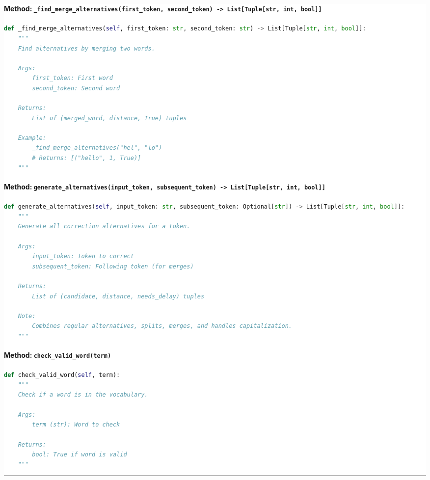 ```python
```

#### Method: `_find_merge_alternatives(first_token, second_token) -> List[Tuple[str, int, bool]]`
```python
def _find_merge_alternatives(self, first_token: str, second_token: str) -> List[Tuple[str, int, bool]]:
    """
    Find alternatives by merging two words.
    
    Args:
        first_token: First word
        second_token: Second word
    
    Returns:
        List of (merged_word, distance, True) tuples
    
    Example:
        _find_merge_alternatives("hel", "lo")
        # Returns: [("hello", 1, True)]
    """
```

#### Method: `generate_alternatives(input_token, subsequent_token) -> List[Tuple[str, int, bool]]`
```python
def generate_alternatives(self, input_token: str, subsequent_token: Optional[str]) -> List[Tuple[str, int, bool]]:
    """
    Generate all correction alternatives for a token.
    
    Args:
        input_token: Token to correct
        subsequent_token: Following token (for merges)
    
    Returns:
        List of (candidate, distance, needs_delay) tuples
    
    Note:
        Combines regular alternatives, splits, merges, and handles capitalization.
    """
```

#### Method: `check_valid_word(term)`
```python
def check_valid_word(self, term):
    """
    Check if a word is in the vocabulary.
    
    Args:
        term (str): Word to check
    
    Returns:
        bool: True if word is valid
    """
```

---